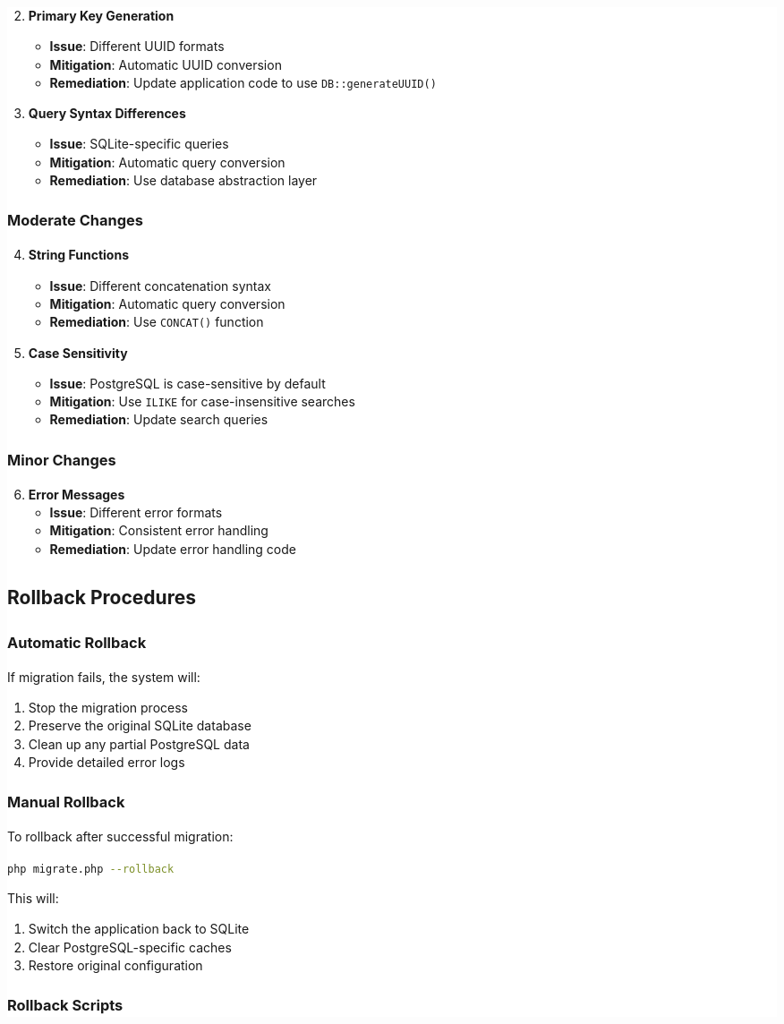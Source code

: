 2. **Primary Key Generation**
   - **Issue**: Different UUID formats
   - **Mitigation**: Automatic UUID conversion
   - **Remediation**: Update application code to use `DB::generateUUID()`

3. **Query Syntax Differences**
   - **Issue**: SQLite-specific queries
   - **Mitigation**: Automatic query conversion
   - **Remediation**: Use database abstraction layer

### Moderate Changes

4. **String Functions**
   - **Issue**: Different concatenation syntax
   - **Mitigation**: Automatic query conversion
   - **Remediation**: Use `CONCAT()` function

5. **Case Sensitivity**
   - **Issue**: PostgreSQL is case-sensitive by default
   - **Mitigation**: Use `ILIKE` for case-insensitive searches
   - **Remediation**: Update search queries

### Minor Changes

6. **Error Messages**
   - **Issue**: Different error formats
   - **Mitigation**: Consistent error handling
   - **Remediation**: Update error handling code

## Rollback Procedures

### Automatic Rollback

If migration fails, the system will:
1. Stop the migration process
2. Preserve the original SQLite database
3. Clean up any partial PostgreSQL data
4. Provide detailed error logs

### Manual Rollback

To rollback after successful migration:

```bash
php migrate.php --rollback
```

This will:
1. Switch the application back to SQLite
2. Clear PostgreSQL-specific caches
3. Restore original configuration

### Rollback Scripts
